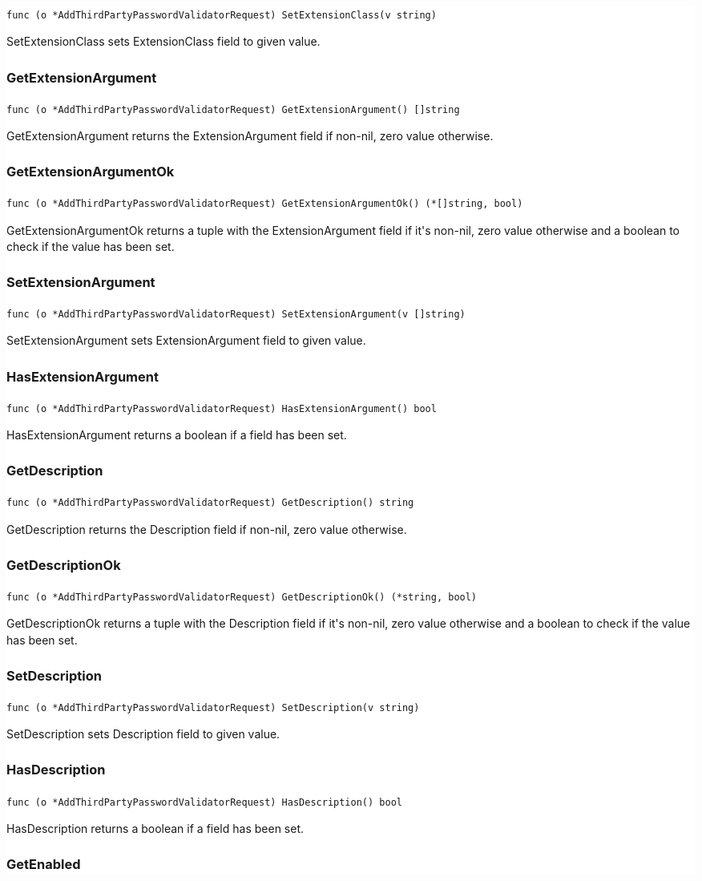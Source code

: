 `func (o *AddThirdPartyPasswordValidatorRequest) SetExtensionClass(v string)`

SetExtensionClass sets ExtensionClass field to given value.


### GetExtensionArgument

`func (o *AddThirdPartyPasswordValidatorRequest) GetExtensionArgument() []string`

GetExtensionArgument returns the ExtensionArgument field if non-nil, zero value otherwise.

### GetExtensionArgumentOk

`func (o *AddThirdPartyPasswordValidatorRequest) GetExtensionArgumentOk() (*[]string, bool)`

GetExtensionArgumentOk returns a tuple with the ExtensionArgument field if it's non-nil, zero value otherwise
and a boolean to check if the value has been set.

### SetExtensionArgument

`func (o *AddThirdPartyPasswordValidatorRequest) SetExtensionArgument(v []string)`

SetExtensionArgument sets ExtensionArgument field to given value.

### HasExtensionArgument

`func (o *AddThirdPartyPasswordValidatorRequest) HasExtensionArgument() bool`

HasExtensionArgument returns a boolean if a field has been set.

### GetDescription

`func (o *AddThirdPartyPasswordValidatorRequest) GetDescription() string`

GetDescription returns the Description field if non-nil, zero value otherwise.

### GetDescriptionOk

`func (o *AddThirdPartyPasswordValidatorRequest) GetDescriptionOk() (*string, bool)`

GetDescriptionOk returns a tuple with the Description field if it's non-nil, zero value otherwise
and a boolean to check if the value has been set.

### SetDescription

`func (o *AddThirdPartyPasswordValidatorRequest) SetDescription(v string)`

SetDescription sets Description field to given value.

### HasDescription

`func (o *AddThirdPartyPasswordValidatorRequest) HasDescription() bool`

HasDescription returns a boolean if a field has been set.

### GetEnabled
